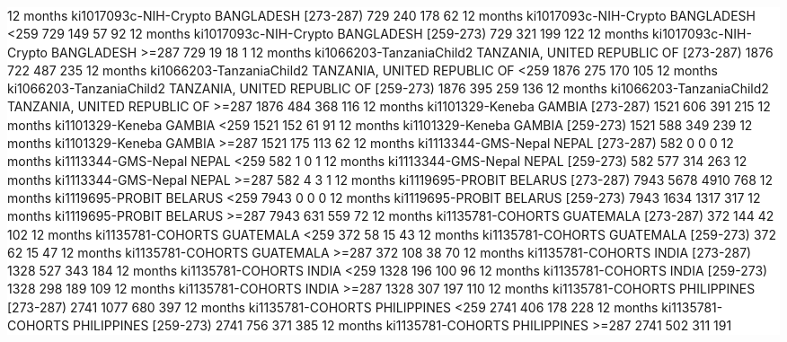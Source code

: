 12 months   ki1017093c-NIH-Crypto      BANGLADESH                     [273-287)      729    240    178     62
12 months   ki1017093c-NIH-Crypto      BANGLADESH                     <259           729    149     57     92
12 months   ki1017093c-NIH-Crypto      BANGLADESH                     [259-273)      729    321    199    122
12 months   ki1017093c-NIH-Crypto      BANGLADESH                     >=287          729     19     18      1
12 months   ki1066203-TanzaniaChild2   TANZANIA, UNITED REPUBLIC OF   [273-287)     1876    722    487    235
12 months   ki1066203-TanzaniaChild2   TANZANIA, UNITED REPUBLIC OF   <259          1876    275    170    105
12 months   ki1066203-TanzaniaChild2   TANZANIA, UNITED REPUBLIC OF   [259-273)     1876    395    259    136
12 months   ki1066203-TanzaniaChild2   TANZANIA, UNITED REPUBLIC OF   >=287         1876    484    368    116
12 months   ki1101329-Keneba           GAMBIA                         [273-287)     1521    606    391    215
12 months   ki1101329-Keneba           GAMBIA                         <259          1521    152     61     91
12 months   ki1101329-Keneba           GAMBIA                         [259-273)     1521    588    349    239
12 months   ki1101329-Keneba           GAMBIA                         >=287         1521    175    113     62
12 months   ki1113344-GMS-Nepal        NEPAL                          [273-287)      582      0      0      0
12 months   ki1113344-GMS-Nepal        NEPAL                          <259           582      1      0      1
12 months   ki1113344-GMS-Nepal        NEPAL                          [259-273)      582    577    314    263
12 months   ki1113344-GMS-Nepal        NEPAL                          >=287          582      4      3      1
12 months   ki1119695-PROBIT           BELARUS                        [273-287)     7943   5678   4910    768
12 months   ki1119695-PROBIT           BELARUS                        <259          7943      0      0      0
12 months   ki1119695-PROBIT           BELARUS                        [259-273)     7943   1634   1317    317
12 months   ki1119695-PROBIT           BELARUS                        >=287         7943    631    559     72
12 months   ki1135781-COHORTS          GUATEMALA                      [273-287)      372    144     42    102
12 months   ki1135781-COHORTS          GUATEMALA                      <259           372     58     15     43
12 months   ki1135781-COHORTS          GUATEMALA                      [259-273)      372     62     15     47
12 months   ki1135781-COHORTS          GUATEMALA                      >=287          372    108     38     70
12 months   ki1135781-COHORTS          INDIA                          [273-287)     1328    527    343    184
12 months   ki1135781-COHORTS          INDIA                          <259          1328    196    100     96
12 months   ki1135781-COHORTS          INDIA                          [259-273)     1328    298    189    109
12 months   ki1135781-COHORTS          INDIA                          >=287         1328    307    197    110
12 months   ki1135781-COHORTS          PHILIPPINES                    [273-287)     2741   1077    680    397
12 months   ki1135781-COHORTS          PHILIPPINES                    <259          2741    406    178    228
12 months   ki1135781-COHORTS          PHILIPPINES                    [259-273)     2741    756    371    385
12 months   ki1135781-COHORTS          PHILIPPINES                    >=287         2741    502    311    191